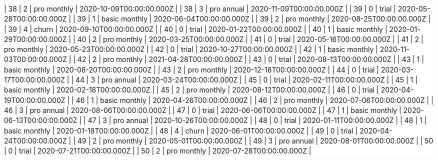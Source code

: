 | 38          | 2       | pro monthly   | 2020-10-09T00:00:00.000Z |
| 38          | 3       | pro annual    | 2020-11-09T00:00:00.000Z |
| 39          | 0       | trial         | 2020-05-28T00:00:00.000Z |
| 39          | 1       | basic monthly | 2020-06-04T00:00:00.000Z |
| 39          | 2       | pro monthly   | 2020-08-25T00:00:00.000Z |
| 39          | 4       | churn         | 2020-09-10T00:00:00.000Z |
| 40          | 0       | trial         | 2020-01-22T00:00:00.000Z |
| 40          | 1       | basic monthly | 2020-01-29T00:00:00.000Z |
| 40          | 2       | pro monthly   | 2020-03-25T00:00:00.000Z |
| 41          | 0       | trial         | 2020-05-16T00:00:00.000Z |
| 41          | 2       | pro monthly   | 2020-05-23T00:00:00.000Z |
| 42          | 0       | trial         | 2020-10-27T00:00:00.000Z |
| 42          | 1       | basic monthly | 2020-11-03T00:00:00.000Z |
| 42          | 2       | pro monthly   | 2021-04-28T00:00:00.000Z |
| 43          | 0       | trial         | 2020-08-13T00:00:00.000Z |
| 43          | 1       | basic monthly | 2020-08-20T00:00:00.000Z |
| 43          | 2       | pro monthly   | 2020-12-18T00:00:00.000Z |
| 44          | 0       | trial         | 2020-03-17T00:00:00.000Z |
| 44          | 3       | pro annual    | 2020-03-24T00:00:00.000Z |
| 45          | 0       | trial         | 2020-02-11T00:00:00.000Z |
| 45          | 1       | basic monthly | 2020-02-18T00:00:00.000Z |
| 45          | 2       | pro monthly   | 2020-08-12T00:00:00.000Z |
| 46          | 0       | trial         | 2020-04-19T00:00:00.000Z |
| 46          | 1       | basic monthly | 2020-04-26T00:00:00.000Z |
| 46          | 2       | pro monthly   | 2020-07-06T00:00:00.000Z |
| 46          | 3       | pro annual    | 2020-08-06T00:00:00.000Z |
| 47          | 0       | trial         | 2020-06-06T00:00:00.000Z |
| 47          | 1       | basic monthly | 2020-06-13T00:00:00.000Z |
| 47          | 3       | pro annual    | 2020-10-26T00:00:00.000Z |
| 48          | 0       | trial         | 2020-01-11T00:00:00.000Z |
| 48          | 1       | basic monthly | 2020-01-18T00:00:00.000Z |
| 48          | 4       | churn         | 2020-06-01T00:00:00.000Z |
| 49          | 0       | trial         | 2020-04-24T00:00:00.000Z |
| 49          | 2       | pro monthly   | 2020-05-01T00:00:00.000Z |
| 49          | 3       | pro annual    | 2020-08-01T00:00:00.000Z |
| 50          | 0       | trial         | 2020-07-21T00:00:00.000Z |
| 50          | 2       | pro monthly   | 2020-07-28T00:00:00.000Z |